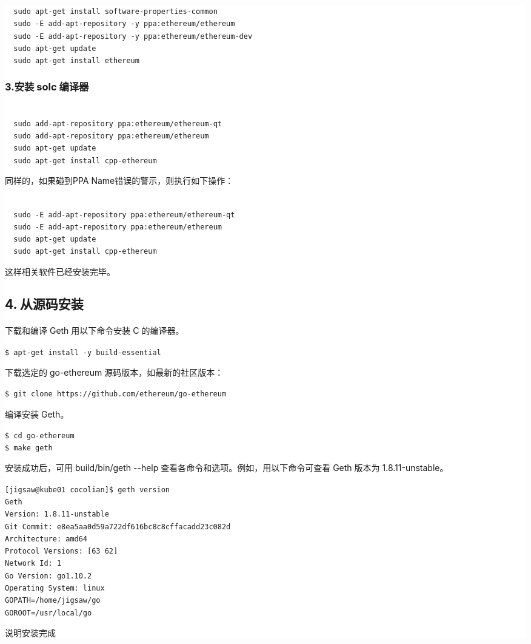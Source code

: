 ```hbs
  sudo apt-get install software-properties-common
  sudo -E add-apt-repository -y ppa:ethereum/ethereum
  sudo -E add-apt-repository -y ppa:ethereum/ethereum-dev
  sudo apt-get update
  sudo apt-get install ethereum
```

### 3.安装 solc 编译器


```hbs

  sudo add-apt-repository ppa:ethereum/ethereum-qt
  sudo add-apt-repository ppa:ethereum/ethereum
  sudo apt-get update
  sudo apt-get install cpp-ethereum

```

同样的，如果碰到PPA Name错误的警示，则执行如下操作：

```hbs

  sudo -E add-apt-repository ppa:ethereum/ethereum-qt
  sudo -E add-apt-repository ppa:ethereum/ethereum
  sudo apt-get update
  sudo apt-get install cpp-ethereum

```

这样相关软件已经安装完毕。 

## 4. 从源码安装

下载和编译 Geth
用以下命令安装 C 的编译器。

```hbs
$ apt-get install -y build-essential
```

下载选定的 go-ethereum 源码版本，如最新的社区版本：

```hbs
$ git clone https://github.com/ethereum/go-ethereum
```

编译安装 Geth。

```hbs
$ cd go-ethereum
$ make geth
```
安装成功后，可用 build/bin/geth --help 查看各命令和选项。例如，用以下命令可查看 Geth 版本为 1.8.11-unstable。

```
[jigsaw@kube01 cocolian]$ geth version
Geth
Version: 1.8.11-unstable
Git Commit: e8ea5aa0d59a722df616bc8c8cffacadd23c082d
Architecture: amd64
Protocol Versions: [63 62]
Network Id: 1
Go Version: go1.10.2
Operating System: linux
GOPATH=/home/jigsaw/go
GOROOT=/usr/local/go
```  
说明安装完成
